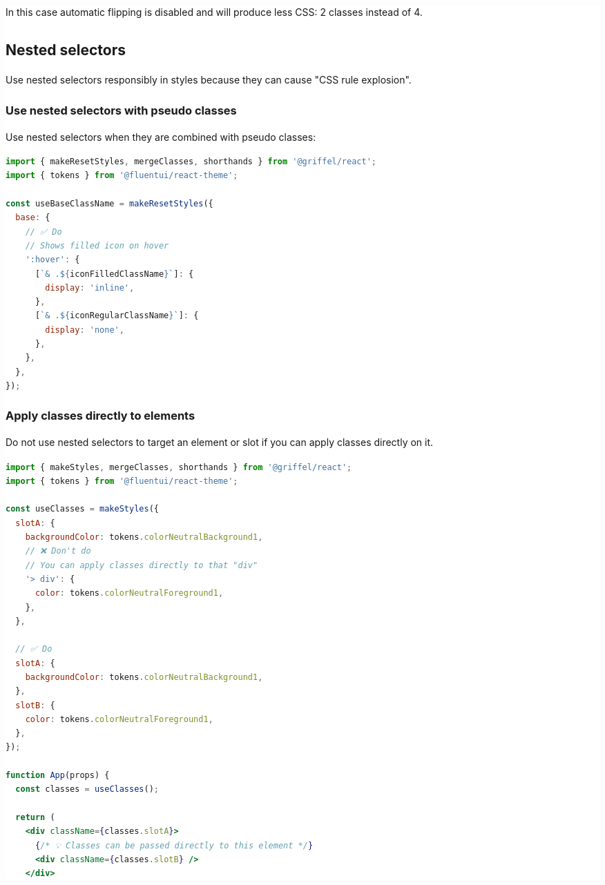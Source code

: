 In this case automatic flipping is disabled and will produce less CSS: 2 classes instead of 4.

## Nested selectors

Use nested selectors responsibly in styles because they can cause "CSS rule explosion".

### Use nested selectors with pseudo classes

Use nested selectors when they are combined with pseudo classes:

```js
import { makeResetStyles, mergeClasses, shorthands } from '@griffel/react';
import { tokens } from '@fluentui/react-theme';

const useBaseClassName = makeResetStyles({
  base: {
    // ✅ Do
    // Shows filled icon on hover
    ':hover': {
      [`& .${iconFilledClassName}`]: {
        display: 'inline',
      },
      [`& .${iconRegularClassName}`]: {
        display: 'none',
      },
    },
  },
});
```

### Apply classes directly to elements

Do not use nested selectors to target an element or slot if you can apply classes directly on it.

```jsx
import { makeStyles, mergeClasses, shorthands } from '@griffel/react';
import { tokens } from '@fluentui/react-theme';

const useClasses = makeStyles({
  slotA: {
    backgroundColor: tokens.colorNeutralBackground1,
    // ❌ Don't do
    // You can apply classes directly to that "div"
    '> div': {
      color: tokens.colorNeutralForeground1,
    },
  },

  // ✅ Do
  slotA: {
    backgroundColor: tokens.colorNeutralBackground1,
  },
  slotB: {
    color: tokens.colorNeutralForeground1,
  },
});

function App(props) {
  const classes = useClasses();

  return (
    <div className={classes.slotA}>
      {/* 💡 Classes can be passed directly to this element */}
      <div className={classes.slotB} />
    </div>
```

[fluent-colors]: https://react.fluentui.dev/?path=/docs/theme-color--page
[griffel]: https://griffel.js.org
[griffel-aot]: https://griffel.js.org/react/ahead-of-time-compilation/introduction
[griffel-atomic-css]: https://griffel.js.org/react/guides/atomic-css
[griffel-css-extraction]: https://griffel.js.org/react/css-extraction/introduction
[griffel-css-shorthands]: https://griffel.js.org/react/api/shorthands
[griffel-css-shorthands-support]: https://griffel.js.org/react/guides/limitations/#css-shorthands-are-not-supported
[griffel-make-reset-styles]: https://griffel.js.org/react/api/make-reset-styles
[griffel-merge-classes]: https://griffel.js.org/react/api/merge-classes
[griffel-recalc-performance]: https://griffel.js.org/react/guides/atomic-css#recalculation-performance
[griffel-try-out]: https://griffel.js.org/try-it-out/
[mdn-at-rules]: https://developer.mozilla.org/en-US/docs/Web/CSS/At-rule
[mdn-match-media]: https://developer.mozilla.org/en-US/docs/Web/API/Window/matchMedia
[mdn-pseudo-classes]: https://developer.mozilla.org/en-US/docs/Web/CSS/Pseudo-classes
[mdn-input-pseudo-classes]: https://developer.mozilla.org/en-US/docs/Web/CSS/Pseudo-classes#input_pseudo-classes
[mdn-system-colors]: https://developer.mozilla.org/en-US/docs/Web/CSS/system-color
[react-hook]: https://reactjs.org/docs/hooks-intro.html
[stackoverflow-selectors-match]: https://stackoverflow.com/a/5813672/6488546
[youtube-atomic-css-scale]: https://youtu.be/9JZHodNR184?t=764
[youtube-css-specificity]: https://youtu.be/a8TFywbXBt0?t=104